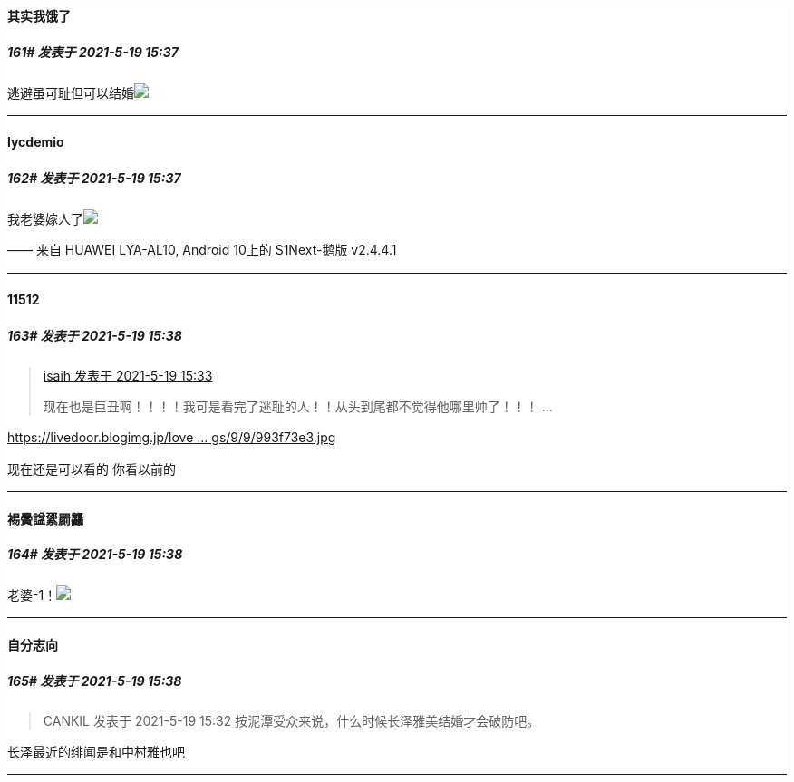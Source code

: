 ####  其实我饿了  
##### 161#       发表于 2021-5-19 15:37


逃避虽可耻但可以结婚<img src="https://static.saraba1st.com/image/smiley/face2017/067.png" referrerpolicy="no-referrer">


*****

####  lycdemio  
##### 162#       发表于 2021-5-19 15:37


我老婆嫁人了<img src="https://static.saraba1st.com/image/smiley/face2017/139.png" referrerpolicy="no-referrer">

—— 来自 HUAWEI LYA-AL10, Android 10上的 [S1Next-鹅版](https://github.com/ykrank/S1-Next/releases) v2.4.4.1


*****

####  11512  
##### 163#       发表于 2021-5-19 15:38


<blockquote><a href="httphttps://bbs.saraba1st.com/2b/forum.php?mod=redirect&amp;goto=findpost&amp;pid=51303403&amp;ptid=2004889" target="_blank">isaih 发表于 2021-5-19 15:33</a>

现在也是巨丑啊！！！！我可是看完了逃耻的人！！从头到尾都不觉得他哪里帅了！！！ ...</blockquote>
[https://livedoor.blogimg.jp/love ... gs/9/9/993f73e3.jpg](https://livedoor.blogimg.jp/lovegossipchannel/imgs/9/9/993f73e3.jpg)

现在还是可以看的 你看以前的


*****

####  裼黌諡綤罽龘  
##### 164#       发表于 2021-5-19 15:38


老婆-1！<img src="https://static.saraba1st.com/image/smiley/face2017/067.png" referrerpolicy="no-referrer">


*****

####  自分志向  
##### 165#       发表于 2021-5-19 15:38


<blockquote>CANKIL 发表于 2021-5-19 15:32
按泥潭受众来说，什么时候长泽雅美结婚才会破防吧。</blockquote>
长泽最近的绯闻是和中村雅也吧


*****
